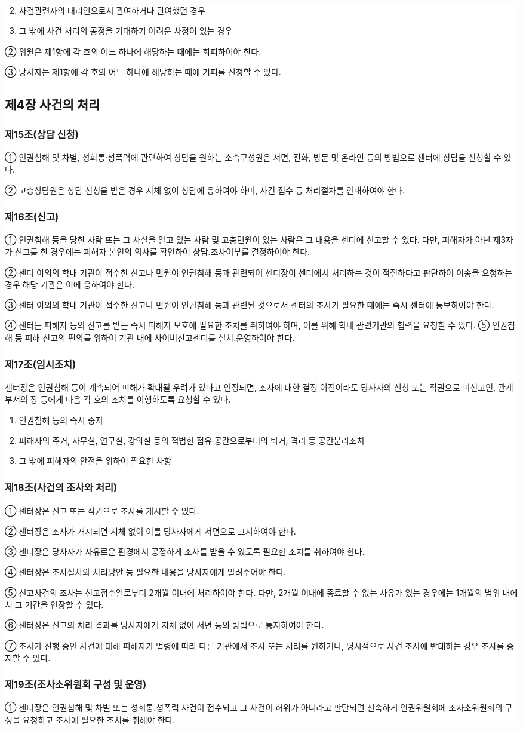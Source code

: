 2. 사건관련자의 대리인으로서 관여하거나 관여했던 경우

3. 그 밖에 사건 처리의 공정을 기대하기 어려운 사정이 있는 경우

② 위원은 제1항에 각 호의 어느 하나에 해당하는 때에는 회피하여야 한다.

③ 당사자는 제1항에 각 호의 어느 하나에 해당하는 때에 기피를 신청할 수 있다.

## 제4장 사건의 처리

### 제15조(상담 신청)

① 인권침해 및 차별, 성희롱‧성폭력에 관련하여 상담을 원하는 소속구성원은 서면, 전화, 방문 및 온라인 등의 방법으로 센터에 상담을 신청할 수 있다.

② 고충상담원은 상담 신청을 받은 경우 지체 없이 상담에 응하여야 하며, 사건 접수 등 처리절차를 안내하여야 한다.

### 제16조(신고)

① 인권침해 등을 당한 사람 또는 그 사실을 알고 있는 사람 및 고충민원이 있는 사람은 그 내용을 센터에 신고할 수 있다. 다만, 피해자가 아닌 제3자가 신고를 한 경우에는 피해자 본인의 의사를 확인하여 상담․조사여부를 결정하여야 한다.

② 센터 이외의 학내 기관이 접수한 신고나 민원이 인권침해 등과 관련되어 센터장이 센터에서 처리하는 것이 적절하다고 판단하여 이송을 요청하는 경우 해당 기관은 이에 응하여야 한다.

③ 센터 이외의 학내 기관이 접수한 신고나 민원이 인권침해 등과 관련된 것으로서 센터의 조사가 필요한 때에는 즉시 센터에 통보하여야 한다.

④ 센터는 피해자 등의 신고를 받는 즉시 피해자 보호에 필요한 조치를 취하여야 하며, 이를 위해 학내 관련기관의 협력을 요청할 수 있다.
⑤ 인권침해 등 피해 신고의 편의를 위하여 기관 내에 사이버신고센터를 설치․운영하여야 한다.

### 제17조(임시조치)

센터장은 인권침해 등이 계속되어 피해가 확대될 우려가 있다고 인정되면, 조사에 대한 결정 이전이라도 당사자의 신청 또는 직권으로 피신고인, 관계부서의 장 등에게 다음 각 호의 조치를 이행하도록 요청할 수 있다.

1. 인권침해 등의 즉시 중지

2. 피해자의 주거, 사무실, 연구실, 강의실 등의 적법한 점유 공간으로부터의 퇴거, 격리 등 공간분리조치

3. 그 밖에 피해자의 안전을 위하여 필요한 사항

### 제18조(사건의 조사와 처리)

① 센터장은 신고 또는 직권으로 조사를 개시할 수 있다.

② 센터장은 조사가 개시되면 지체 없이 이를 당사자에게 서면으로 고지하여야 한다.

③ 센터장은 당사자가 자유로운 환경에서 공정하게 조사를 받을 수 있도록 필요한 조치를 취하여야 한다.

④ 센터장은 조사절차와 처리방안 등 필요한 내용을 당사자에게 알려주어야 한다.

⑤ 신고사건의 조사는 신고접수일로부터 2개월 이내에 처리하여야 한다. 다만, 2개월 이내에 종료할 수 없는 사유가 있는 경우에는 1개월의 범위 내에서 그 기간을 연장할 수 있다.

⑥ 센터장은 신고의 처리 결과를 당사자에게 지체 없이 서면 등의 방법으로 통지하여야 한다.

⑦ 조사가 진행 중인 사건에 대해 피해자가 법령에 따라 다른 기관에서 조사 또는 처리를 원하거나, 명시적으로 사건 조사에 반대하는 경우 조사를 중지할 수 있다.

### 제19조(조사소위원회 구성 및 운영)

① 센터장은 인권침해 및 차별 또는 성희롱․성폭력 사건이 접수되고 그 사건이 허위가 아니라고 판단되면 신속하게 인권위원회에 조사소위원회의 구성을 요청하고 조사에 필요한 조치를 취해야 한다.
